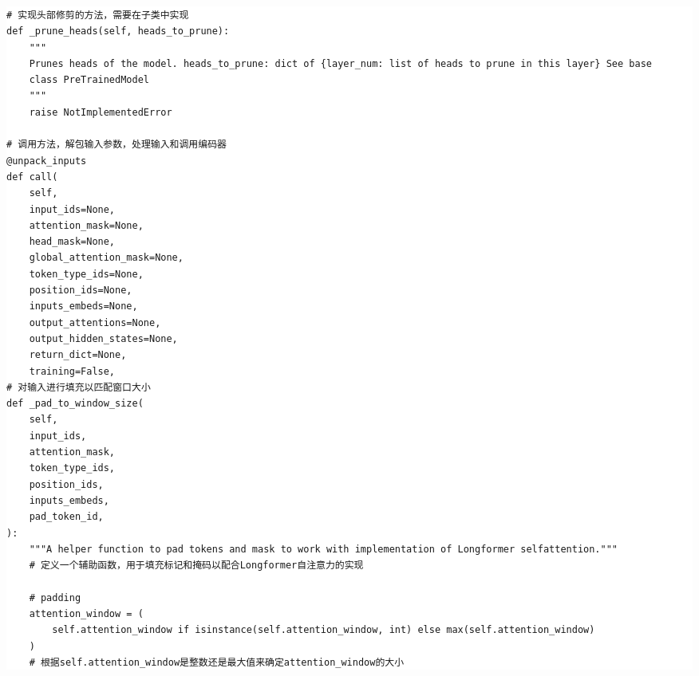     # 实现头部修剪的方法，需要在子类中实现
    def _prune_heads(self, heads_to_prune):
        """
        Prunes heads of the model. heads_to_prune: dict of {layer_num: list of heads to prune in this layer} See base
        class PreTrainedModel
        """
        raise NotImplementedError

    # 调用方法，解包输入参数，处理输入和调用编码器
    @unpack_inputs
    def call(
        self,
        input_ids=None,
        attention_mask=None,
        head_mask=None,
        global_attention_mask=None,
        token_type_ids=None,
        position_ids=None,
        inputs_embeds=None,
        output_attentions=None,
        output_hidden_states=None,
        return_dict=None,
        training=False,
    # 对输入进行填充以匹配窗口大小
    def _pad_to_window_size(
        self,
        input_ids,
        attention_mask,
        token_type_ids,
        position_ids,
        inputs_embeds,
        pad_token_id,
    ):  
        """A helper function to pad tokens and mask to work with implementation of Longformer selfattention."""
        # 定义一个辅助函数，用于填充标记和掩码以配合Longformer自注意力的实现

        # padding
        attention_window = (
            self.attention_window if isinstance(self.attention_window, int) else max(self.attention_window)
        )
        # 根据self.attention_window是整数还是最大值来确定attention_window的大小
